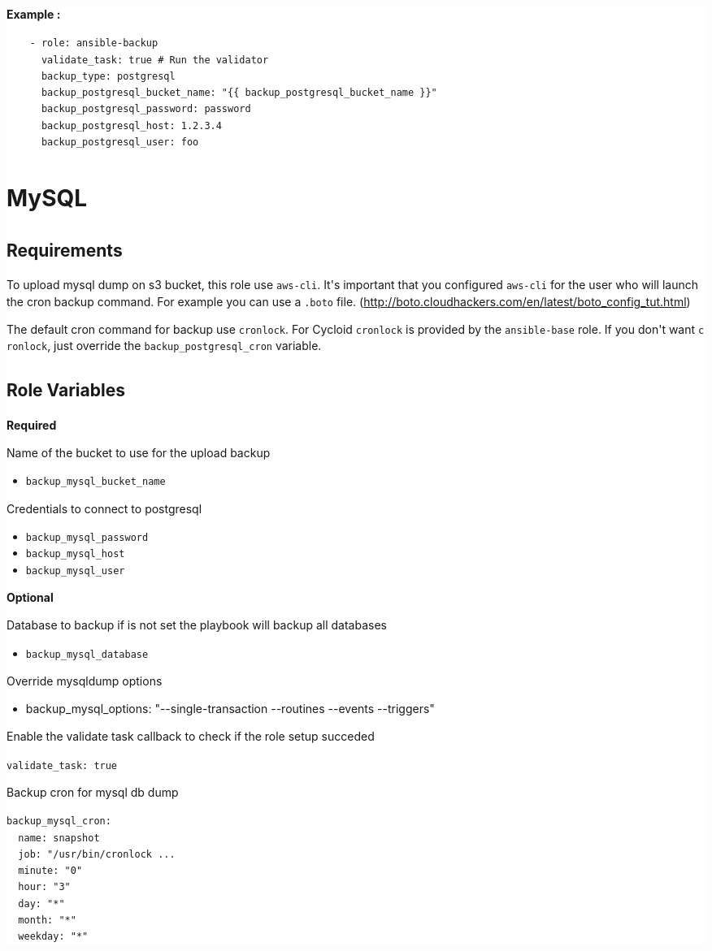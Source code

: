 

**Example :**

```
    - role: ansible-backup
      validate_task: true # Run the validator
      backup_type: postgresql
      backup_postgresql_bucket_name: "{{ backup_postgresql_bucket_name }}"
      backup_postgresql_password: password
      backup_postgresql_host: 1.2.3.4
      backup_postgresql_user: foo
```

MySQL
=====

Requirements
------------

To upload mysql dump on s3 bucket, this role use `aws-cli`. It's important that you configured `aws-cli` for the user who will launch the cron backup command.
For example you can use a `.boto` file. (http://boto.cloudhackers.com/en/latest/boto_config_tut.html)

The default cron command for backup use `cronlock`. For Cycloid `cronlock` is provided by the `ansible-base` role. If you don't want `cronlock`, just override the `backup_postgresql_cron` variable.

Role Variables
--------------

**Required**

Name of the bucket to use for the upload backup

  * `backup_mysql_bucket_name`

Credentials to connect to postgresql

  * `backup_mysql_password`
  * `backup_mysql_host`
  * `backup_mysql_user`


**Optional**

Database to backup if is not set the playbook will backup all databases

  * `backup_mysql_database`

Override mysqldump options

  *  backup_mysql_options: "--single-transaction --routines --events --triggers"

Enable the validate task callback to check if the role setup succeded

    validate_task: true

Backup cron for mysql db dump

    backup_mysql_cron:
      name: snapshot
      job: "/usr/bin/cronlock ...
      minute: "0"
      hour: "3"
      day: "*"
      month: "*"
      weekday: "*"
